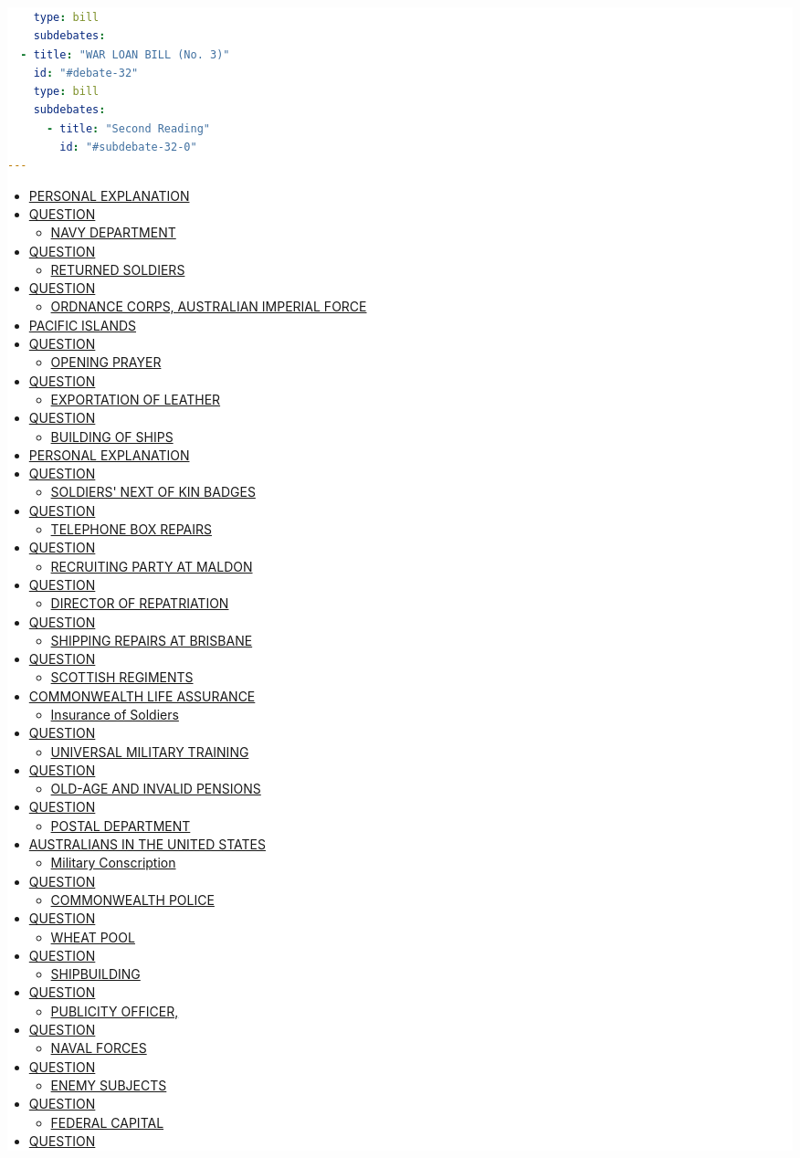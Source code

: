 ```yaml
    type: bill
    subdebates:
  - title: "WAR LOAN BILL (No. 3)"
    id: "#debate-32"
    type: bill
    subdebates:
      - title: "Second Reading"
        id: "#subdebate-32-0"
---
```


* [PERSONAL EXPLANATION](#debate-0)
* [QUESTION](#debate-1)
    * [NAVY DEPARTMENT](#subdebate-1-0)
* [QUESTION](#debate-2)
    * [RETURNED SOLDIERS](#subdebate-2-0)
* [QUESTION](#debate-3)
    * [ORDNANCE CORPS, AUSTRALIAN IMPERIAL FORCE](#subdebate-3-0)
* [PACIFIC ISLANDS](#debate-4)
* [QUESTION](#debate-5)
    * [OPENING PRAYER](#subdebate-5-0)
* [QUESTION](#debate-6)
    * [EXPORTATION OF LEATHER](#subdebate-6-0)
* [QUESTION](#debate-7)
    * [BUILDING OF SHIPS](#subdebate-7-0)
* [PERSONAL EXPLANATION](#debate-8)
* [QUESTION](#debate-9)
    * [SOLDIERS' NEXT OF KIN BADGES](#subdebate-9-0)
* [QUESTION](#debate-10)
    * [TELEPHONE BOX REPAIRS](#subdebate-10-0)
* [QUESTION](#debate-11)
    * [RECRUITING PARTY AT MALDON](#subdebate-11-0)
* [QUESTION](#debate-12)
    * [DIRECTOR OF REPATRIATION](#subdebate-12-0)
* [QUESTION](#debate-13)
    * [SHIPPING REPAIRS AT BRISBANE](#subdebate-13-0)
* [QUESTION](#debate-14)
    * [SCOTTISH REGIMENTS](#subdebate-14-0)
* [COMMONWEALTH LIFE ASSURANCE](#debate-15)
    * [Insurance of Soldiers](#subdebate-15-0)
* [QUESTION](#debate-16)
    * [UNIVERSAL MILITARY TRAINING](#subdebate-16-0)
* [QUESTION](#debate-17)
    * [OLD-AGE AND INVALID PENSIONS](#subdebate-17-0)
* [QUESTION](#debate-18)
    * [POSTAL DEPARTMENT](#subdebate-18-0)
* [AUSTRALIANS IN THE UNITED STATES](#debate-19)
    * [Military Conscription](#subdebate-19-0)
* [QUESTION](#debate-20)
    * [COMMONWEALTH POLICE](#subdebate-20-0)
* [QUESTION](#debate-21)
    * [WHEAT POOL](#subdebate-21-0)
* [QUESTION](#debate-22)
    * [SHIPBUILDING](#subdebate-22-0)
* [QUESTION](#debate-23)
    * [PUBLICITY OFFICER,](#subdebate-23-0)
* [QUESTION](#debate-24)
    * [NAVAL FORCES](#subdebate-24-0)
* [QUESTION](#debate-25)
    * [ENEMY SUBJECTS](#subdebate-25-0)
* [QUESTION](#debate-26)
    * [FEDERAL CAPITAL](#subdebate-26-0)
* [QUESTION](#debate-27)